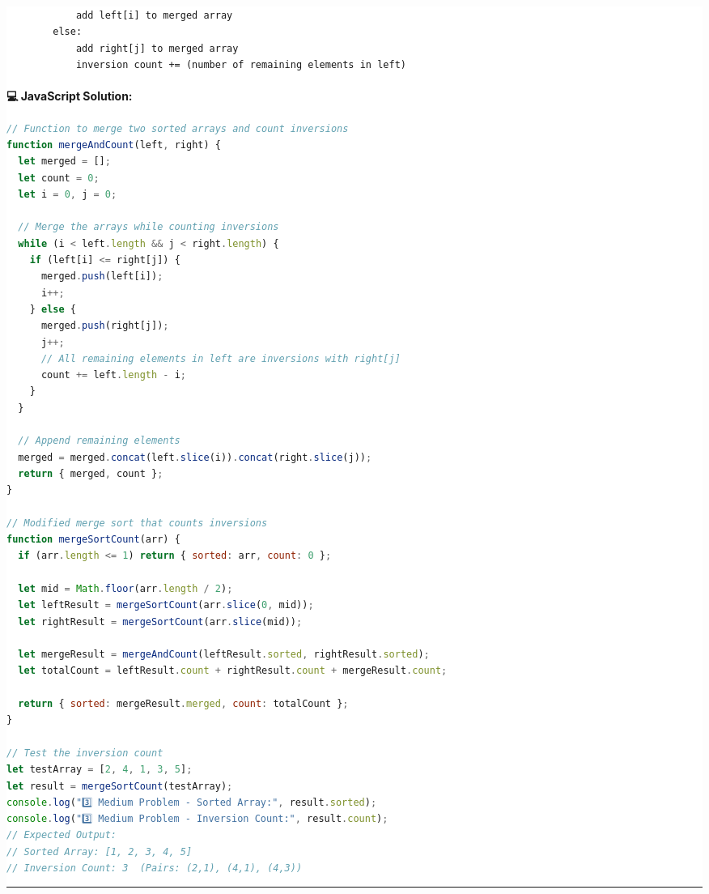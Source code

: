 ```
            add left[i] to merged array
        else:
            add right[j] to merged array
            inversion count += (number of remaining elements in left)
```

#### 💻 **JavaScript Solution:**
```javascript
// Function to merge two sorted arrays and count inversions
function mergeAndCount(left, right) {
  let merged = [];
  let count = 0;
  let i = 0, j = 0;

  // Merge the arrays while counting inversions
  while (i < left.length && j < right.length) {
    if (left[i] <= right[j]) {
      merged.push(left[i]);
      i++;
    } else {
      merged.push(right[j]);
      j++;
      // All remaining elements in left are inversions with right[j]
      count += left.length - i;
    }
  }
  
  // Append remaining elements
  merged = merged.concat(left.slice(i)).concat(right.slice(j));
  return { merged, count };
}

// Modified merge sort that counts inversions
function mergeSortCount(arr) {
  if (arr.length <= 1) return { sorted: arr, count: 0 };

  let mid = Math.floor(arr.length / 2);
  let leftResult = mergeSortCount(arr.slice(0, mid));
  let rightResult = mergeSortCount(arr.slice(mid));
  
  let mergeResult = mergeAndCount(leftResult.sorted, rightResult.sorted);
  let totalCount = leftResult.count + rightResult.count + mergeResult.count;
  
  return { sorted: mergeResult.merged, count: totalCount };
}

// Test the inversion count
let testArray = [2, 4, 1, 3, 5];
let result = mergeSortCount(testArray);
console.log("3️⃣ Medium Problem - Sorted Array:", result.sorted);
console.log("3️⃣ Medium Problem - Inversion Count:", result.count);
// Expected Output:
// Sorted Array: [1, 2, 3, 4, 5]
// Inversion Count: 3  (Pairs: (2,1), (4,1), (4,3))
```

---
